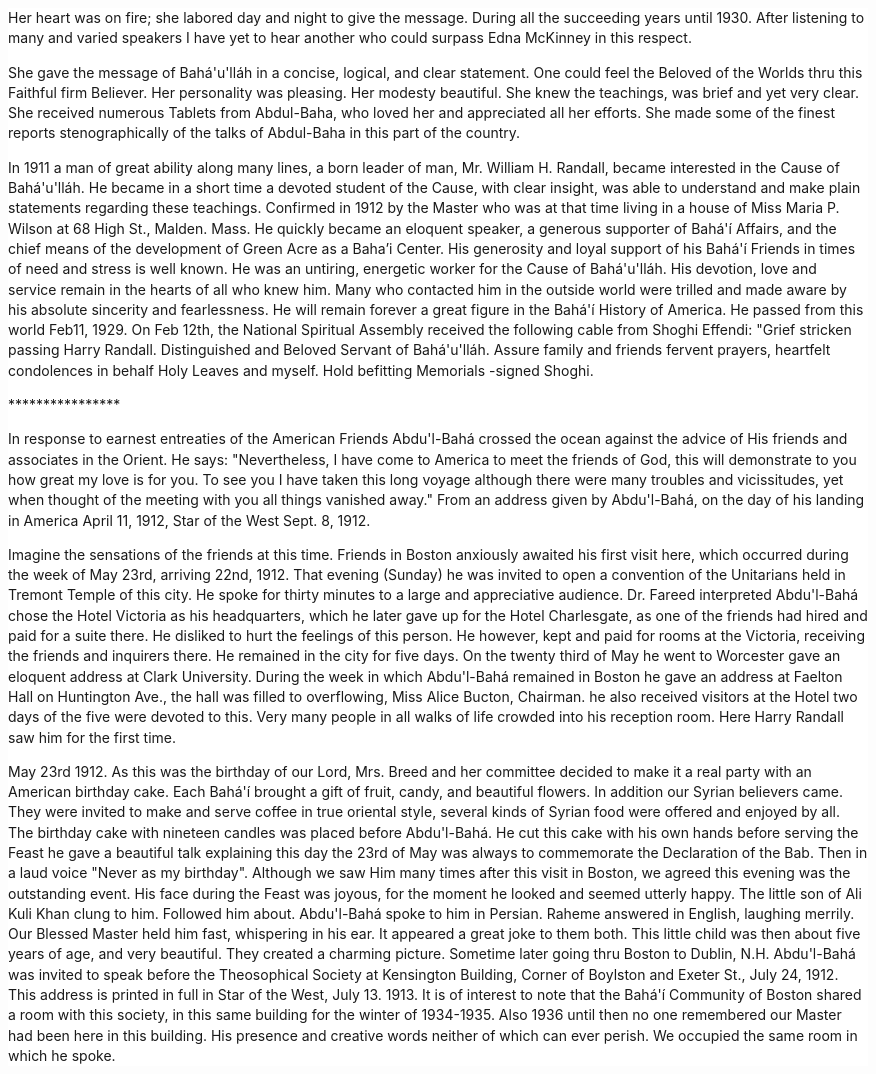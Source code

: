 Her heart was on fire; she labored day and night to give the message. During all the succeeding years until 1930. After listening to many and varied speakers I have yet to hear another who could surpass Edna McKinney in this respect.

She gave the message of Bahá'u'lláh in a concise, logical, and clear statement. One could feel the Beloved of the Worlds thru this Faithful firm Believer. Her personality was pleasing. Her modesty beautiful. She knew the teachings, was brief and yet very clear. She received numerous Tablets from Abdul-Baha, who loved her and appreciated all her efforts. She made some of the finest reports stenographically of the talks of Abdul-Baha in this part of the country.

In 1911 a man of great ability along many lines, a born leader of man, Mr. William H. Randall, became interested in the Cause of Bahá'u'lláh. He became in a short time a devoted student of the Cause, with clear insight, was able to understand and make plain statements regarding these teachings. Confirmed in 1912 by the Master who was at that time living in a house of Miss Maria P. Wilson at 68 High St., Malden. Mass. He quickly became an eloquent speaker, a generous supporter of Bahá'í Affairs, and the chief means of the development of Green Acre as a Baha’i Center. His generosity and loyal support of his Bahá'í Friends in times of need and stress is well known. He was an untiring, energetic worker for the Cause of Bahá'u'lláh. His devotion, love and service remain in the hearts of all who knew him. Many who contacted him in the outside world were trilled and made aware by his absolute sincerity and fearlessness. He will remain forever a great figure in the Bahá'í History of America. He passed from this world Feb11, 1929. On Feb 12th, the National Spiritual Assembly received the following cable from Shoghi Effendi: "Grief stricken passing Harry Randall. Distinguished and Beloved Servant of Bahá'u'lláh. Assure family and friends fervent prayers, heartfelt condolences in behalf Holy Leaves and myself. Hold befitting Memorials -signed Shoghi.

\*\*\*\*\*\*\*\*\*\*\*\*\*\*\*\*

In response to earnest entreaties of the American Friends Abdu'l-Bahá crossed the ocean against the advice of His friends and associates in the Orient. He says: "Nevertheless, I have come to America to meet the friends of God, this will demonstrate to you how great my love is for you. To see you I have taken this long voyage although there were many troubles and vicissitudes, yet when thought of the meeting with you all things vanished away." From an address given by Abdu'l-Bahá, on the day of his landing in America April 11, 1912, Star of the West Sept. 8, 1912.

Imagine the sensations of the friends at this time. Friends in Boston anxiously awaited his first visit here, which occurred during the week of May 23rd, arriving 22nd, 1912. That evening (Sunday) he was invited to open a convention of the Unitarians held in Tremont Temple of this city. He spoke for thirty minutes to a large and appreciative audience. Dr. Fareed interpreted Abdu'l-Bahá chose the Hotel Victoria as his headquarters, which he later gave up for the Hotel Charlesgate, as one of the friends had hired and paid for a suite there. He disliked to hurt the feelings of this person. He however, kept and paid for rooms at the Victoria, receiving the friends and inquirers there. He remained in the city for five days. On the twenty third of May he went to Worcester gave an eloquent address at Clark University. During the week in which Abdu'l-Bahá remained in Boston he gave an address at Faelton Hall on Huntington Ave., the hall was filled to overflowing, Miss Alice Bucton, Chairman. he also received visitors at the Hotel two days of the five were devoted to this. Very many people in all walks of life crowded into his reception room. Here Harry Randall saw him for the first time.

May 23rd 1912. As this was the birthday of our Lord, Mrs. Breed and her committee decided to make it a real party with an American birthday cake. Each Bahá'í brought a gift of fruit, candy, and beautiful flowers. In addition our Syrian believers came. They were invited to make and serve coffee in true oriental style, several kinds of Syrian food were offered and enjoyed by all. The birthday cake with nineteen candles was placed before Abdu'l-Bahá. He cut this cake with his own hands before serving the Feast he gave a beautiful talk explaining this day the 23rd of May was always to commemorate the Declaration of the Bab. Then in a laud voice "Never as my birthday". Although we saw Him many times after this visit in Boston, we agreed this evening was the outstanding event. His face during the Feast was joyous, for the moment he looked and seemed utterly happy. The little son of Ali Kuli Khan clung to him. Followed him about. Abdu'l-Bahá spoke to him in Persian. Raheme answered in English, laughing merrily. Our Blessed Master held him fast, whispering in his ear. It appeared a great joke to them both. This little child was then about five years of age, and very beautiful. They created a charming picture. Sometime later going thru Boston to Dublin, N.H. Abdu'l-Bahá was invited to speak before the Theosophical Society at Kensington Building, Corner of Boylston and Exeter St., July 24, 1912. This address is printed in full in Star of the West, July 13. 1913. It is of interest to note that the Bahá'í Community of Boston shared a room with this society, in this same building for the winter of 1934-1935. Also 1936 until then no one remembered our Master had been here in this building. His presence and creative words neither of which can ever perish. We occupied the same room in which he spoke.

